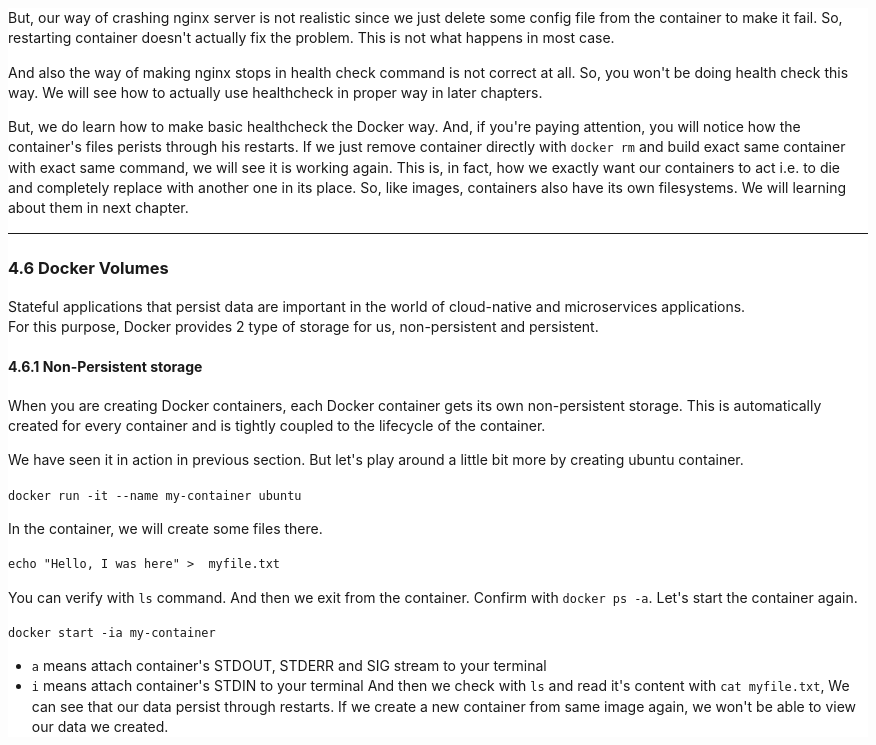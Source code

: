 But, our way of crashing nginx server is not realistic since we just delete some config file from the container to make it fail.
So, restarting container doesn't actually fix the problem. 
This is not what happens in most case.

And also the way of making nginx stops in health check command is not correct at all.
So, you won't be doing health check this way. 
We will see how to actually use healthcheck in proper way in later chapters.
 
But, we do learn how to make basic healthcheck the Docker way. 
And, if you're paying attention, you will notice how the container's files perists through his restarts.
If we just remove container directly with `docker rm` and build exact same container with exact same command,
we will see it is working again. 
This is, in fact, how we exactly want our containers to act i.e. to die and completely replace with another one in its place.
So, like images, containers also have its own filesystems. 
We will learning about them in next chapter.

---

### 4.6 Docker Volumes

Stateful applications that persist data are important in the world of cloud-native and microservices applications.			
For this purpose, Docker provides 2 type of storage for us, non-persistent and persistent.


#### 4.6.1 Non-Persistent storage

When you are creating Docker containers, each Docker container gets its own non-persistent storage. 
This is automatically created for every container and is tightly coupled to the lifecycle of the container.

We have seen it in action in previous section. But let's play around a little bit more by creating ubuntu container.
````
docker run -it --name my-container ubuntu 
````
In the container, we will create some files there.
````
echo "Hello, I was here" >  myfile.txt
````
You can verify with `ls` command. And then we exit from the container.
Confirm with `docker ps -a`.
Let's start the container again.
````
docker start -ia my-container
````
- `a` means attach container's STDOUT, STDERR and SIG stream to your terminal
- `i` means attach container's STDIN to your terminal
And then we check with `ls` and read it's content with `cat myfile.txt`, We can see that our data persist through restarts.
If we create a new container from same image again, we won't be able to view our data we created.
		
